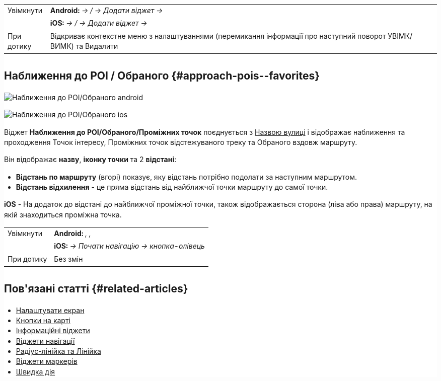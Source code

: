 | | |
|:------------|:------------|
| Увімкнути | **Android:** *<Translate android="true" ids="shared_string_menu,map_widget_config"/> → <Translate android="true" ids="top_widgets_panel"/>/<Translate android="true" ids="bottom_widgets_panel"/> → Додати віджет → <Translate android="true" ids="map_widget_top_text"/>* |
|   | **iOS:** *<Translate android="true" ids="shared_string_menu,map_widget_config"/> → <Translate android="true" ids="top_widgets_panel"/>/<Translate android="true" ids="bottom_widgets_panel"/> → Додати віджет → <Translate android="true" ids="map_widget_top_text"/>* |
| При дотику | Відкриває контекстне меню з налаштуваннями (перемикання інформації про наступний поворот УВІМК/ВИМК) та Видалити |


## Наближення до POI / Обраного {#approach-pois--favorites}

<Tabs groupId="operating-systems" queryString="current-os">

<TabItem value="android" label="Android">  

![Наближення до POI/Обраного android](@site/static/img/widgets/street_name_poi_widget_android.png)

</TabItem>

<TabItem value="ios" label="iOS">  

![Наближення до POI/Обраного ios](@site/static/img/widgets/street_name_poi_widget_ios.png)

</TabItem>

</Tabs>

Віджет **Наближення до POI/Обраного/Проміжних точок** поєднується з [Назвою вулиці](#street-name) і відображає наближення та проходження Точок інтересу, Проміжних точок відстежуваного треку та Обраного вздовж маршруту.  

Він відображає **назву**, **іконку точки** та 2 **відстані**:

- **Відстань по маршруту** (вгорі) показує, яку відстань потрібно подолати за наступним маршрутом.
- **Відстань відхилення** - це пряма відстань від найближчої точки маршруту до самої точки.

**iOS** - На додаток до відстані до найближчої проміжної точки, також відображається сторона (ліва або права) маршруту, на якій знаходиться проміжна точка.

| | |
|:------------|:------------|
| Увімкнути | **Android:** *<Translate android="true" ids="shared_string_menu,get_directions,shared_string_settings,show_along_the_route,points_of_interests"/>, <Translate android="true" ids="shared_string_my_favorites"/>, <Translate android="true" ids="way_alarms"/>* |
|   | **iOS:** *<Translate ios="true" ids="shared_string_menu"/> → Почати навігацію → кнопка-олівець* |
| При дотику | Без змін |


## Пов'язані статті {#related-articles}

- [Налаштувати екран](./configure-screen.md)
- [Кнопки на карті](./map-buttons.md)
- [Інформаційні віджети](./info-widgets.md)
- [Віджети навігації](./nav-widgets.md)
- [Радіус-лінійка та Лінійка](./radius-ruler.md)
- [Віджети маркерів](./markers.md)
- [Швидка дія](./quick-action.md)
